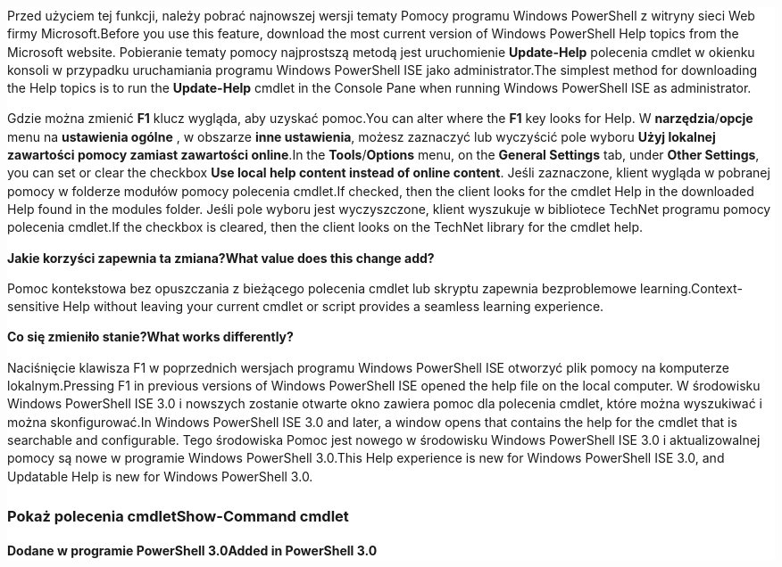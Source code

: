 <span data-ttu-id="5e9b2-250">Przed użyciem tej funkcji, należy pobrać najnowszej wersji tematy Pomocy programu Windows PowerShell z witryny sieci Web firmy Microsoft.</span><span class="sxs-lookup"><span data-stu-id="5e9b2-250">Before you use this feature, download the most current version of Windows PowerShell Help topics from the Microsoft website.</span></span> <span data-ttu-id="5e9b2-251">Pobieranie tematy pomocy najprostszą metodą jest uruchomienie **Update-Help** polecenia cmdlet w okienku konsoli w przypadku uruchamiania programu Windows PowerShell ISE jako administrator.</span><span class="sxs-lookup"><span data-stu-id="5e9b2-251">The simplest method for downloading the Help topics is to run the **Update-Help** cmdlet in the Console Pane when running Windows PowerShell ISE as administrator.</span></span>

<span data-ttu-id="5e9b2-252">Gdzie można zmienić **F1** klucz wygląda, aby uzyskać pomoc.</span><span class="sxs-lookup"><span data-stu-id="5e9b2-252">You can alter where the **F1** key looks for Help.</span></span> <span data-ttu-id="5e9b2-253">W **narzędzia**/**opcje** menu na **ustawienia ogólne** , w obszarze **inne ustawienia**, możesz zaznaczyć lub wyczyścić pole wyboru **Użyj lokalnej zawartości pomocy zamiast zawartości online**.</span><span class="sxs-lookup"><span data-stu-id="5e9b2-253">In the **Tools**/**Options** menu, on the **General Settings** tab, under **Other Settings**, you can set or clear the checkbox **Use local help content instead of online content**.</span></span> <span data-ttu-id="5e9b2-254">Jeśli zaznaczone, klient wygląda w pobranej pomocy w folderze modułów pomocy polecenia cmdlet.</span><span class="sxs-lookup"><span data-stu-id="5e9b2-254">If checked, then the client looks for the cmdlet Help in the downloaded Help found in the modules folder.</span></span>  <span data-ttu-id="5e9b2-255">Jeśli pole wyboru jest wyczyszczone, klient wyszukuje w bibliotece TechNet programu pomocy polecenia cmdlet.</span><span class="sxs-lookup"><span data-stu-id="5e9b2-255">If the checkbox is cleared, then the client looks on the TechNet library for the cmdlet help.</span></span>

<span data-ttu-id="5e9b2-256">**Jakie korzyści zapewnia ta zmiana?**</span><span class="sxs-lookup"><span data-stu-id="5e9b2-256">**What value does this change add?**</span></span>

<span data-ttu-id="5e9b2-257">Pomoc kontekstowa bez opuszczania z bieżącego polecenia cmdlet lub skryptu zapewnia bezproblemowe learning.</span><span class="sxs-lookup"><span data-stu-id="5e9b2-257">Context-sensitive Help without leaving your current cmdlet or script provides a seamless learning experience.</span></span>

<span data-ttu-id="5e9b2-258">**Co się zmieniło stanie?**</span><span class="sxs-lookup"><span data-stu-id="5e9b2-258">**What works differently?**</span></span>

<span data-ttu-id="5e9b2-259">Naciśnięcie klawisza F1 w poprzednich wersjach programu Windows PowerShell ISE otworzyć plik pomocy na komputerze lokalnym.</span><span class="sxs-lookup"><span data-stu-id="5e9b2-259">Pressing F1 in previous versions of Windows PowerShell ISE opened the help file on the local computer.</span></span> <span data-ttu-id="5e9b2-260">W środowisku Windows PowerShell ISE 3.0 i nowszych zostanie otwarte okno zawiera pomoc dla polecenia cmdlet, które można wyszukiwać i można skonfigurować.</span><span class="sxs-lookup"><span data-stu-id="5e9b2-260">In Windows PowerShell ISE 3.0 and later, a window opens that contains the help for the cmdlet that is searchable and configurable.</span></span> <span data-ttu-id="5e9b2-261">Tego środowiska Pomoc jest nowego w środowisku Windows PowerShell ISE 3.0 i aktualizowalnej pomocy są nowe w programie Windows PowerShell 3.0.</span><span class="sxs-lookup"><span data-stu-id="5e9b2-261">This Help experience is new for Windows PowerShell ISE 3.0, and Updatable Help is new for Windows PowerShell 3.0.</span></span>

### <a name="show-command-cmdlet"></a><span data-ttu-id="5e9b2-262">Pokaż polecenia cmdlet</span><span class="sxs-lookup"><span data-stu-id="5e9b2-262">Show-Command cmdlet</span></span>
<span data-ttu-id="5e9b2-263">**Dodane w programie PowerShell 3.0**</span><span class="sxs-lookup"><span data-stu-id="5e9b2-263">**Added in PowerShell 3.0**</span></span>
